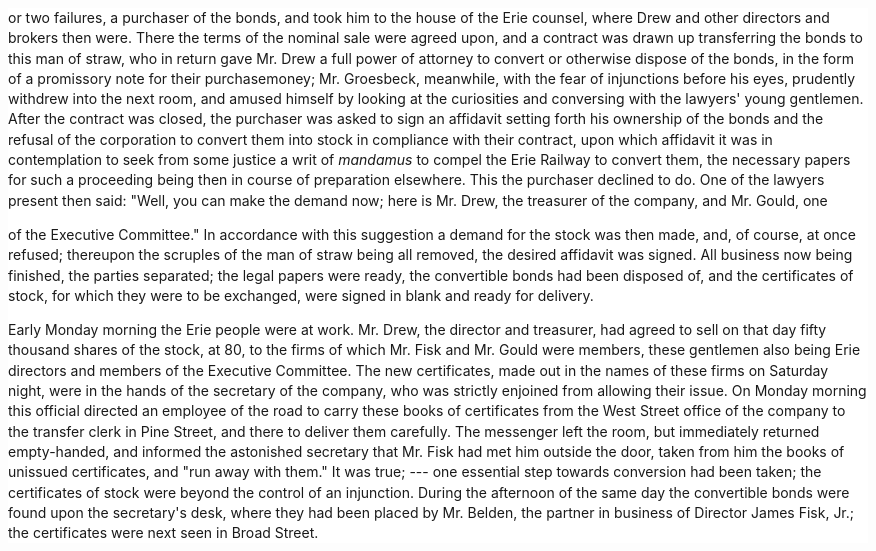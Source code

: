 or two failures, a purchaser of the bonds, and took him to the
house of the Erie counsel, where Drew and other directors and
brokers then were. There the terms of the nominal sale were
agreed upon, and a contract was drawn up transferring the
bonds to this man of straw, who in return gave Mr. Drew a
full power of attorney to convert or otherwise dispose of the
bonds, in the form of a promissory note for their purchasemoney;
Mr. Groesbeck, meanwhile, with the fear of injunctions
before his eyes, prudently withdrew into the next room, and
amused himself by looking at the curiosities and conversing
with the lawyers' young gentlemen. After the contract was
closed, the purchaser was asked to sign an affidavit setting
forth his ownership of the bonds and the refusal of the corporation
to convert them into stock in compliance with their
contract, upon which affidavit it was in contemplation to seek
from some justice a writ of _mandamus_ to compel the Erie
Railway to convert them, the necessary papers for such a proceeding
being then in course of preparation elsewhere. This
the purchaser declined to do. One of the lawyers present
then said: "Well, you can make the demand now; here is
Mr. Drew, the treasurer of the company, and Mr. Gould, one

of the Executive Committee." In accordance with this suggestion
a demand for the stock was then made, and, of course,
at once refused; thereupon the scruples of the man of straw
being all removed, the desired affidavit was signed. All business
now being finished, the parties separated; the legal
papers were ready, the convertible bonds had been disposed
of, and the certificates of stock, for which they were to be
exchanged, were signed in blank and ready for delivery.

Early Monday morning the Erie people were at work. Mr.
Drew, the director and treasurer, had agreed to sell on that
day fifty thousand shares of the stock, at 80, to the firms of
which Mr. Fisk and Mr. Gould were members, these gentlemen
also being Erie directors and members of the Executive
Committee. The new certificates, made out in the names of
these firms on Saturday night, were in the hands of the secretary
of the company, who was strictly enjoined from allowing
their issue. On Monday morning this official directed an
employee of the road to carry these books of certificates from
the West Street office of the company to the transfer clerk in
Pine Street, and there to deliver them carefully. The messenger
left the room, but immediately returned empty-handed,
and informed the astonished secretary that Mr. Fisk had met
him outside the door, taken from him the books of unissued
certificates, and "run away with them." It was true; --- one
essential step towards conversion had been taken; the certificates
of stock were beyond the control of an injunction. During
the afternoon of the same day the convertible bonds were
found upon the secretary's desk, where they had been placed
by Mr. Belden, the partner in business of Director James Fisk,
Jr.; the certificates were next seen in Broad Street.
